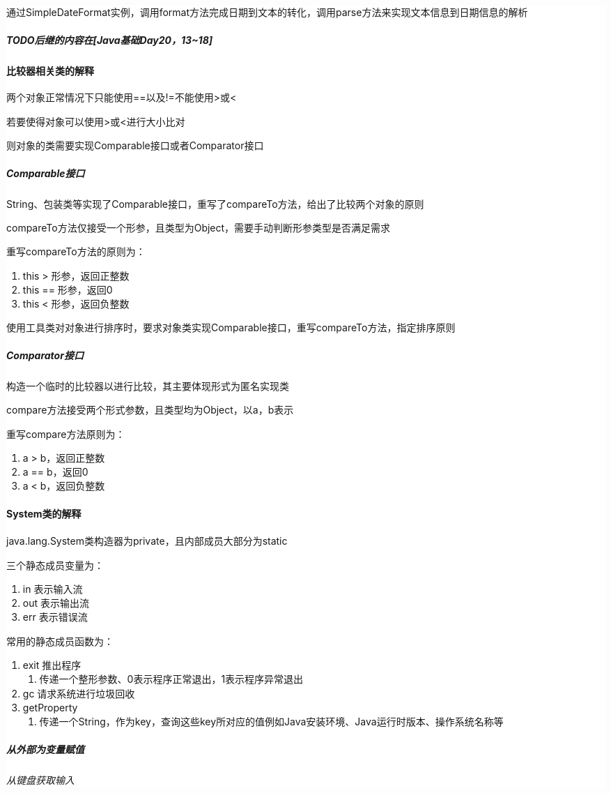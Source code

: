 通过SimpleDateFormat实例，调用format方法完成日期到文本的转化，调用parse方法来实现文本信息到日期信息的解析

##### TODO后继的内容在[Java基础Day20，13~18]

#### 比较器相关类的解释

两个对象正常情况下只能使用==以及!=不能使用>或<

若要使得对象可以使用>或<进行大小比对

则对象的类需要实现Comparable接口或者Comparator接口

##### Comparable接口

String、包装类等实现了Comparable接口，重写了compareTo方法，给出了比较两个对象的原则

compareTo方法仅接受一个形参，且类型为Object，需要手动判断形参类型是否满足需求

重写compareTo方法的原则为：

1. this > 形参，返回正整数
2. this == 形参，返回0
3. this < 形参，返回负整数

使用工具类对对象进行排序时，要求对象类实现Comparable接口，重写compareTo方法，指定排序原则

##### Comparator接口

构造一个临时的比较器以进行比较，其主要体现形式为匿名实现类

compare方法接受两个形式参数，且类型均为Object，以a，b表示

重写compare方法原则为：

1. a > b，返回正整数
2. a == b，返回0
3. a < b，返回负整数

#### System类的解释

java.lang.System类构造器为private，且内部成员大部分为static

三个静态成员变量为：

1. in 表示输入流
2. out 表示输出流
3. err 表示错误流

常用的静态成员函数为：

1. exit 推出程序
    1. 传递一个整形参数、0表示程序正常退出，1表示程序异常退出
2. gc 请求系统进行垃圾回收
3. getProperty
    1. 传递一个String，作为key，查询这些key所对应的值例如Java安装环境、Java运行时版本、操作系统名称等

##### 从外部为变量赋值

###### 从键盘获取输入

